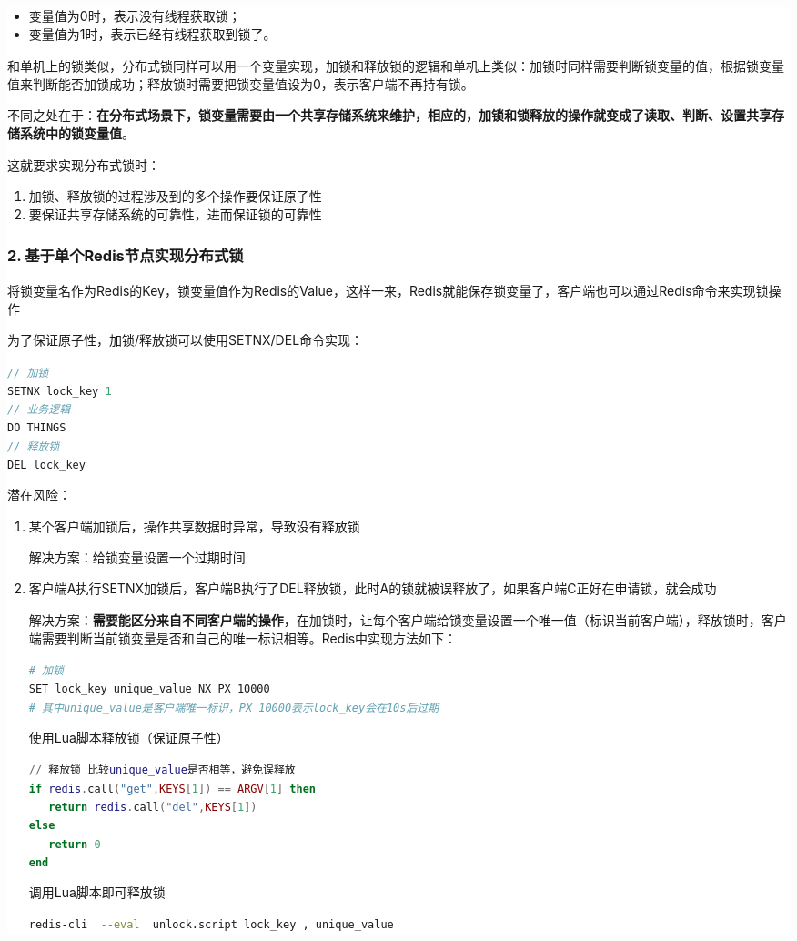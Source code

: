 - 变量值为0时，表示没有线程获取锁；
- 变量值为1时，表示已经有线程获取到锁了。

和单机上的锁类似，分布式锁同样可以用一个变量实现，加锁和释放锁的逻辑和单机上类似：加锁时同样需要判断锁变量的值，根据锁变量值来判断能否加锁成功；释放锁时需要把锁变量值设为0，表示客户端不再持有锁。

不同之处在于：**在分布式场景下，锁变量需要由一个共享存储系统来维护，相应的，加锁和锁释放的操作就变成了读取、判断、设置共享存储系统中的锁变量值**。

这就要求实现分布式锁时：

1. 加锁、释放锁的过程涉及到的多个操作要保证原子性
2. 要保证共享存储系统的可靠性，进而保证锁的可靠性

### 2. 基于单个Redis节点实现分布式锁

将锁变量名作为Redis的Key，锁变量值作为Redis的Value，这样一来，Redis就能保存锁变量了，客户端也可以通过Redis命令来实现锁操作

为了保证原子性，加锁/释放锁可以使用SETNX/DEL命令实现：

```C
// 加锁
SETNX lock_key 1
// 业务逻辑
DO THINGS
// 释放锁
DEL lock_key
```

潜在风险：

1. 某个客户端加锁后，操作共享数据时异常，导致没有释放锁
   
   解决方案：给锁变量设置一个过期时间

2. 客户端A执行SETNX加锁后，客户端B执行了DEL释放锁，此时A的锁就被误释放了，如果客户端C正好在申请锁，就会成功
   
   解决方案：**需要能区分来自不同客户端的操作**，在加锁时，让每个客户端给锁变量设置一个唯一值（标识当前客户端），释放锁时，客户端需要判断当前锁变量是否和自己的唯一标识相等。Redis中实现方法如下：

   ```bash
   # 加锁
   SET lock_key unique_value NX PX 10000
   # 其中unique_value是客户端唯一标识，PX 10000表示lock_key会在10s后过期
   ```

   使用Lua脚本释放锁（保证原子性）

   ```LUA
   // 释放锁 比较unique_value是否相等，避免误释放
   if redis.call("get",KEYS[1]) == ARGV[1] then
      return redis.call("del",KEYS[1])
   else
      return 0
   end
   ```

   调用Lua脚本即可释放锁

   ```Bash
   redis-cli  --eval  unlock.script lock_key , unique_value
   ```
